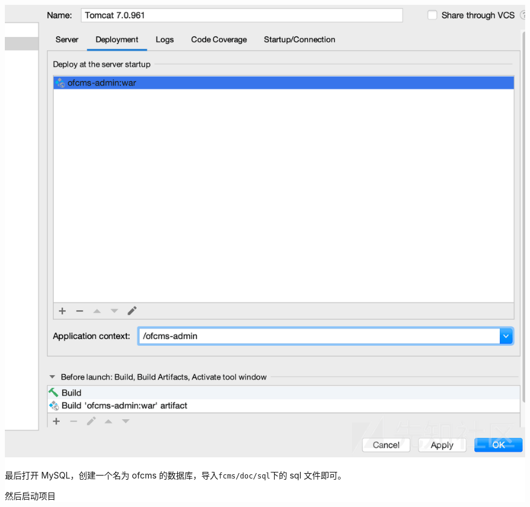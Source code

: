 [![](assets/1698897408-744227bb051f0aa739a2839a6524bc1b.png)](https://xzfile.aliyuncs.com/media/upload/picture/20191129160350-c76b9614-127e-1.png)

最后打开 MySQL，创建一个名为 ofcms 的数据库，导入`fcms/doc/sql`下的 sql 文件即可。

然后启动项目
